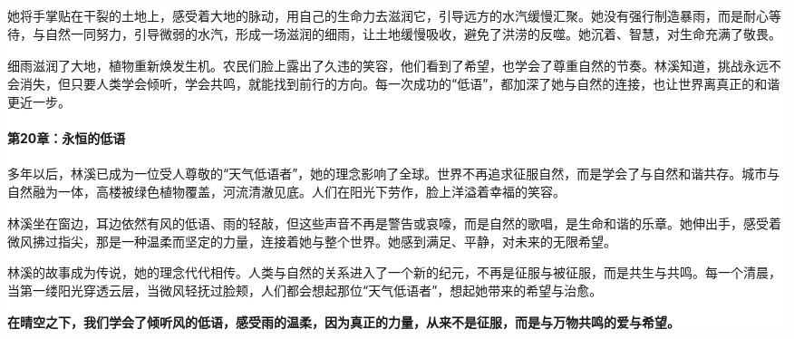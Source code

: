 她将手掌贴在干裂的土地上，感受着大地的脉动，用自己的生命力去滋润它，引导远方的水汽缓慢汇聚。她没有强行制造暴雨，而是耐心等待，与自然一同努力，引导微弱的水汽，形成一场滋润的细雨，让土地缓慢吸收，避免了洪涝的反噬。她沉着、智慧，对生命充满了敬畏。

细雨滋润了大地，植物重新焕发生机。农民们脸上露出了久违的笑容，他们看到了希望，也学会了尊重自然的节奏。林溪知道，挑战永远不会消失，但只要人类学会倾听，学会共鸣，就能找到前行的方向。每一次成功的“低语”，都加深了她与自然的连接，也让世界离真正的和谐更近一步。

#### 第20章：永恒的低语

多年以后，林溪已成为一位受人尊敬的“天气低语者”，她的理念影响了全球。世界不再追求征服自然，而是学会了与自然和谐共存。城市与自然融为一体，高楼被绿色植物覆盖，河流清澈见底。人们在阳光下劳作，脸上洋溢着幸福的笑容。

林溪坐在窗边，耳边依然有风的低语、雨的轻敲，但这些声音不再是警告或哀嚎，而是自然的歌唱，是生命和谐的乐章。她伸出手，感受着微风拂过指尖，那是一种温柔而坚定的力量，连接着她与整个世界。她感到满足、平静，对未来的无限希望。

林溪的故事成为传说，她的理念代代相传。人类与自然的关系进入了一个新的纪元，不再是征服与被征服，而是共生与共鸣。每一个清晨，当第一缕阳光穿透云层，当微风轻抚过脸颊，人们都会想起那位“天气低语者”，想起她带来的希望与治愈。

**在晴空之下，我们学会了倾听风的低语，感受雨的温柔，因为真正的力量，从来不是征服，而是与万物共鸣的爱与希望。**
